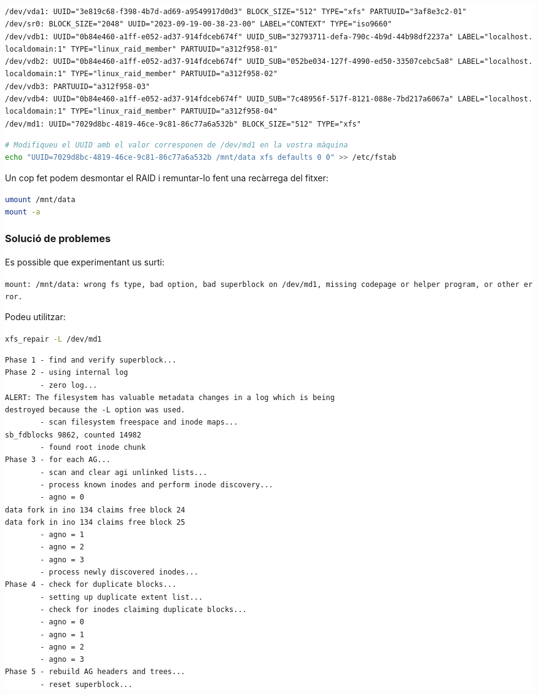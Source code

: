 ```shell
/dev/vda1: UUID="3e819c68-f398-4b7d-ad69-a9549917d0d3" BLOCK_SIZE="512" TYPE="xfs" PARTUUID="3af8e3c2-01"
/dev/sr0: BLOCK_SIZE="2048" UUID="2023-09-19-00-38-23-00" LABEL="CONTEXT" TYPE="iso9660"
/dev/vdb1: UUID="0b84e460-a1ff-e052-ad37-914fdceb674f" UUID_SUB="32793711-defa-790c-4b9d-44b98df2237a" LABEL="localhost.localdomain:1" TYPE="linux_raid_member" PARTUUID="a312f958-01"
/dev/vdb2: UUID="0b84e460-a1ff-e052-ad37-914fdceb674f" UUID_SUB="052be034-127f-4990-ed50-33507cebc5a8" LABEL="localhost.localdomain:1" TYPE="linux_raid_member" PARTUUID="a312f958-02"
/dev/vdb3: PARTUUID="a312f958-03"
/dev/vdb4: UUID="0b84e460-a1ff-e052-ad37-914fdceb674f" UUID_SUB="7c48956f-517f-8121-088e-7bd217a6067a" LABEL="localhost.localdomain:1" TYPE="linux_raid_member" PARTUUID="a312f958-04"
/dev/md1: UUID="7029d8bc-4819-46ce-9c81-86c77a6a532b" BLOCK_SIZE="512" TYPE="xfs"
```

```sh
# Modifiqueu el UUID amb el valor corresponen de /dev/md1 en la vostra màquina
echo "UUID=7029d8bc-4819-46ce-9c81-86c77a6a532b /mnt/data xfs defaults 0 0" >> /etc/fstab
```

Un cop fet podem desmontar el RAID i remuntar-lo fent una recàrrega del fitxer:

```sh
umount /mnt/data
mount -a 
```

### Solució de problemes

Es possible que experimentant us surti:

```shell
mount: /mnt/data: wrong fs type, bad option, bad superblock on /dev/md1, missing codepage or helper program, or other error.
```

Podeu utilitzar:

```sh
xfs_repair -L /dev/md1
```

```shell
Phase 1 - find and verify superblock...
Phase 2 - using internal log
        - zero log...
ALERT: The filesystem has valuable metadata changes in a log which is being
destroyed because the -L option was used.
        - scan filesystem freespace and inode maps...
sb_fdblocks 9862, counted 14982
        - found root inode chunk
Phase 3 - for each AG...
        - scan and clear agi unlinked lists...
        - process known inodes and perform inode discovery...
        - agno = 0
data fork in ino 134 claims free block 24
data fork in ino 134 claims free block 25
        - agno = 1
        - agno = 2
        - agno = 3
        - process newly discovered inodes...
Phase 4 - check for duplicate blocks...
        - setting up duplicate extent list...
        - check for inodes claiming duplicate blocks...
        - agno = 0
        - agno = 1
        - agno = 2
        - agno = 3
Phase 5 - rebuild AG headers and trees...
        - reset superblock...
```